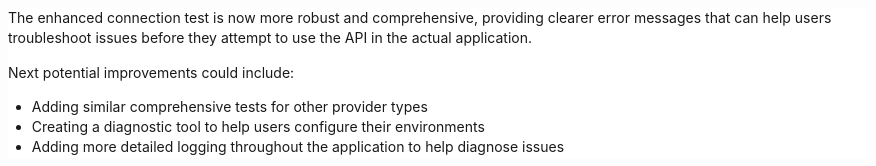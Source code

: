 The enhanced connection test is now more robust and comprehensive, providing clearer error messages that can help users troubleshoot issues before they attempt to use the API in the actual application.

Next potential improvements could include:
- Adding similar comprehensive tests for other provider types
- Creating a diagnostic tool to help users configure their environments
- Adding more detailed logging throughout the application to help diagnose issues 